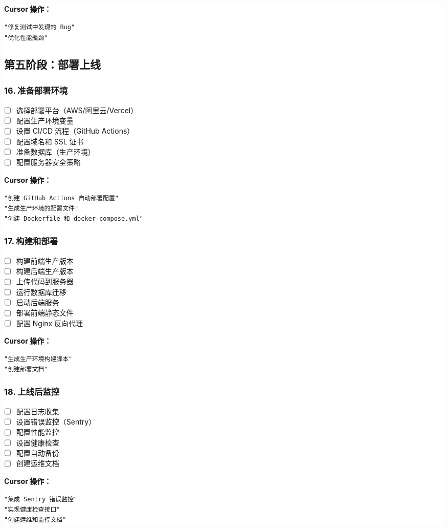 **Cursor 操作：**
```
"修复测试中发现的 Bug"
"优化性能瓶颈"
```

## 第五阶段：部署上线

### 16. 准备部署环境
- [ ] 选择部署平台（AWS/阿里云/Vercel）
- [ ] 配置生产环境变量
- [ ] 设置 CI/CD 流程（GitHub Actions）
- [ ] 配置域名和 SSL 证书
- [ ] 准备数据库（生产环境）
- [ ] 配置服务器安全策略

**Cursor 操作：**
```
"创建 GitHub Actions 自动部署配置"
"生成生产环境的配置文件"
"创建 Dockerfile 和 docker-compose.yml"
```

### 17. 构建和部署
- [ ] 构建前端生产版本
- [ ] 构建后端生产版本
- [ ] 上传代码到服务器
- [ ] 运行数据库迁移
- [ ] 启动后端服务
- [ ] 部署前端静态文件
- [ ] 配置 Nginx 反向代理

**Cursor 操作：**
```
"生成生产环境构建脚本"
"创建部署文档"
```

### 18. 上线后监控
- [ ] 配置日志收集
- [ ] 设置错误监控（Sentry）
- [ ] 配置性能监控
- [ ] 设置健康检查
- [ ] 配置自动备份
- [ ] 创建运维文档

**Cursor 操作：**
```
"集成 Sentry 错误监控"
"实现健康检查接口"
"创建运维和监控文档"
```
